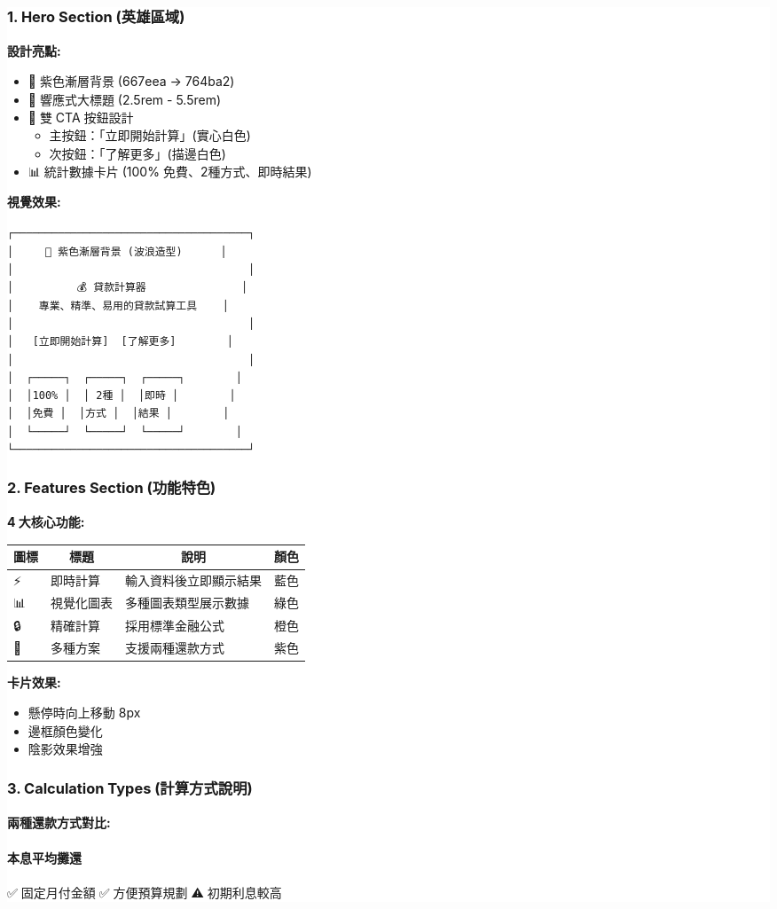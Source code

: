 ### 1. Hero Section (英雄區域)
**設計亮點:**
- 🌈 紫色漸層背景 (667eea → 764ba2)
- 📱 響應式大標題 (2.5rem - 5.5rem)
- 🎯 雙 CTA 按鈕設計
  - 主按鈕：「立即開始計算」(實心白色)
  - 次按鈕：「了解更多」(描邊白色)
- 📊 統計數據卡片 (100% 免費、2種方式、即時結果)

**視覺效果:**
```
┌─────────────────────────────────────┐
│     🎨 紫色漸層背景 (波浪造型)      │
│                                     │
│          💰 貸款計算器               │
│    專業、精準、易用的貸款試算工具    │
│                                     │
│   [立即開始計算]  [了解更多]        │
│                                     │
│  ┌─────┐  ┌─────┐  ┌─────┐        │
│  │100% │  │ 2種 │  │即時 │        │
│  │免費 │  │方式 │  │結果 │        │
│  └─────┘  └─────┘  └─────┘        │
└─────────────────────────────────────┘
```

### 2. Features Section (功能特色)
**4 大核心功能:**

| 圖標 | 標題 | 說明 | 顏色 |
|------|------|------|------|
| ⚡ | 即時計算 | 輸入資料後立即顯示結果 | 藍色 |
| 📊 | 視覺化圖表 | 多種圖表類型展示數據 | 綠色 |
| 🔒 | 精確計算 | 採用標準金融公式 | 橙色 |
| 🏦 | 多種方案 | 支援兩種還款方式 | 紫色 |

**卡片效果:**
- 懸停時向上移動 8px
- 邊框顏色變化
- 陰影效果增強

### 3. Calculation Types (計算方式說明)
**兩種還款方式對比:**

#### 本息平均攤還
✅ 固定月付金額
✅ 方便預算規劃
⚠️ 初期利息較高
